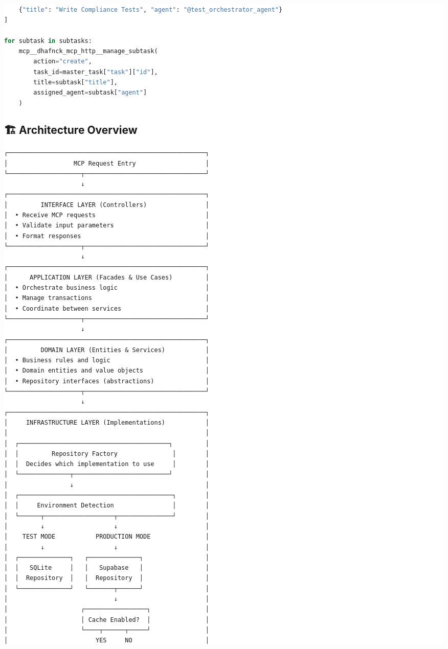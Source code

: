 ```python
    {"title": "Write Compliance Tests", "agent": "@test_orchestrator_agent"}
]

for subtask in subtasks:
    mcp__dhafnck_mcp_http__manage_subtask(
        action="create",
        task_id=master_task["task"]["id"],
        title=subtask["title"],
        assigned_agent=subtask["agent"]
    )
```

## 🏗️ Architecture Overview

```
┌──────────────────────────────────────────────────────┐
│                  MCP Request Entry                   │
└────────────────────┬─────────────────────────────────┘
                     ↓
┌──────────────────────────────────────────────────────┐
│         INTERFACE LAYER (Controllers)                │
│  • Receive MCP requests                              │
│  • Validate input parameters                         │
│  • Format responses                                  │
└────────────────────┬─────────────────────────────────┘
                     ↓
┌──────────────────────────────────────────────────────┐
│      APPLICATION LAYER (Facades & Use Cases)         │
│  • Orchestrate business logic                        │
│  • Manage transactions                               │
│  • Coordinate between services                       │
└────────────────────┬─────────────────────────────────┘
                     ↓
┌──────────────────────────────────────────────────────┐
│         DOMAIN LAYER (Entities & Services)           │
│  • Business rules and logic                          │
│  • Domain entities and value objects                 │
│  • Repository interfaces (abstractions)              │
└────────────────────┬─────────────────────────────────┘
                     ↓
┌──────────────────────────────────────────────────────┐
│     INFRASTRUCTURE LAYER (Implementations)           │
│                                                      │
│  ┌─────────────────────────────────────────┐         │
│  │         Repository Factory               │        │
│  │  Decides which implementation to use     │        │
│  └──────────────┬──────────────────────────┘         │
│                 ↓                                    │
│  ┌──────────────────────────────────────────┐        │
│  │     Environment Detection                │        │
│  └──────┬───────────────────┬───────────────┘        │
│         ↓                   ↓                        │
│    TEST MODE           PRODUCTION MODE               │
│         ↓                   ↓                        │
│  ┌──────────────┐   ┌──────────────┐                 │
│  │   SQLite     │   │   Supabase   │                 │
│  │  Repository  │   │  Repository  │                 │
│  └──────────────┘   └───────┬──────┘                 │
│                             ↓                        │
│                    ┌─────────────────┐               │
│                    │ Cache Enabled?  │               │
│                    └────┬──────┬─────┘               │
│                        YES     NO                    │
```